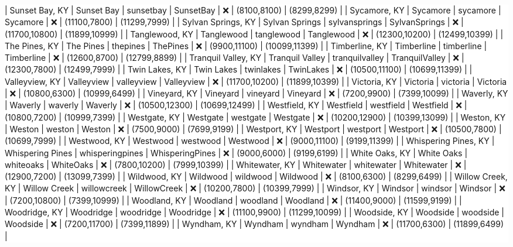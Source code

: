 | Sunset Bay, KY                                 | Sunset Bay                                 | sunsetbay                            | SunsetBay                         | ❌         | (8100,8100)   | (8299,8299)   |
| Sycamore, KY                                   | Sycamore                                   | sycamore                             | Sycamore                          | ❌         | (11100,7800)  | (11299,7999)  |
| Sylvan Springs, KY                             | Sylvan Springs                             | sylvansprings                        | SylvanSprings                     | ❌         | (11700,10800) | (11899,10999) |
| Tanglewood, KY                                 | Tanglewood                                 | tanglewood                           | Tanglewood                        | ❌         | (12300,10200) | (12499,10399) |
| The Pines, KY                                  | The Pines                                  | thepines                             | ThePines                          | ❌         | (9900,11100)  | (10099,11399) |
| Timberline, KY                                 | Timberline                                 | timberline                           | Timberline                        | ❌         | (12600,8700)  | (12799,8899)  |
| Tranquil Valley, KY                            | Tranquil Valley                            | tranquilvalley                       | TranquilValley                    | ❌         | (12300,7800)  | (12499,7999)  |
| Twin Lakes, KY                                 | Twin Lakes                                 | twinlakes                            | TwinLakes                         | ❌         | (10500,11100) | (10699,11399) |
| Valleyview, KY                                 | Valleyview                                 | valleyview                           | Valleyview                        | ❌         | (11700,10200) | (11899,10399) |
| Victoria, KY                                   | Victoria                                   | victoria                             | Victoria                          | ❌         | (10800,6300)  | (10999,6499)  |
| Vineyard, KY                                   | Vineyard                                   | vineyard                             | Vineyard                          | ❌         | (7200,9900)   | (7399,10099)  |
| Waverly, KY                                    | Waverly                                    | waverly                              | Waverly                           | ❌         | (10500,12300) | (10699,12499) |
| Westfield, KY                                  | Westfield                                  | westfield                            | Westfield                         | ❌         | (10800,7200)  | (10999,7399)  |
| Westgate, KY                                   | Westgate                                   | westgate                             | Westgate                          | ❌         | (10200,12900) | (10399,13099) |
| Weston, KY                                     | Weston                                     | weston                               | Weston                            | ❌         | (7500,9000)   | (7699,9199)   |
| Westport, KY                                   | Westport                                   | westport                             | Westport                          | ❌         | (10500,7800)  | (10699,7999)  |
| Westwood, KY                                   | Westwood                                   | westwood                             | Westwood                          | ❌         | (9000,11100)  | (9199,11399)  |
| Whispering Pines, KY                           | Whispering Pines                           | whisperingpines                      | WhisperingPines                   | ❌         | (9000,6000)   | (9199,6199)   |
| White Oaks, KY                                 | White Oaks                                 | whiteoaks                            | WhiteOaks                         | ❌         | (7800,10200)  | (7999,10399)  |
| Whitewater, KY                                 | Whitewater                                 | whitewater                           | Whitewater                        | ❌         | (12900,7200)  | (13099,7399)  |
| Wildwood, KY                                   | Wildwood                                   | wildwood                             | Wildwood                          | ❌         | (8100,6300)   | (8299,6499)   |
| Willow Creek, KY                               | Willow Creek                               | willowcreek                          | WillowCreek                       | ❌         | (10200,7800)  | (10399,7999)  |
| Windsor, KY                                    | Windsor                                    | windsor                              | Windsor                           | ❌         | (7200,10800)  | (7399,10999)  |
| Woodland, KY                                   | Woodland                                   | woodland                             | Woodland                          | ❌         | (11400,9000)  | (11599,9199)  |
| Woodridge, KY                                  | Woodridge                                  | woodridge                            | Woodridge                         | ❌         | (11100,9900)  | (11299,10099) |
| Woodside, KY                                   | Woodside                                   | woodside                             | Woodside                          | ❌         | (7200,11700)  | (7399,11899)  |
| Wyndham, KY                                    | Wyndham                                    | wyndham                              | Wyndham                           | ❌         | (11700,6300)  | (11899,6499)  |
